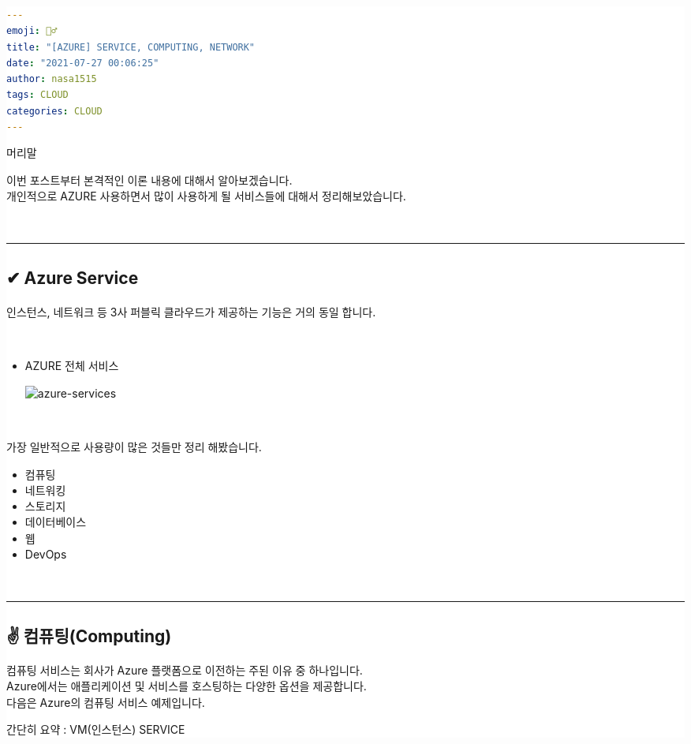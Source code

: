 ```yaml
---
emoji: 🤦‍♂️
title: "[AZURE] SERVICE, COMPUTING, NETWORK"
date: "2021-07-27 00:06:25"
author: nasa1515
tags: CLOUD
categories: CLOUD
---
```



머리말  
 
이번 포스트부터 본격적인 이론 내용에 대해서 알아보겠습니다.  
개인적으로 AZURE 사용하면서 많이 사용하게 될 서비스들에 대해서 정리해보았습니다.

<br/>

---

## ✔ Azure Service

인스턴스, 네트워크 등 3사 퍼블릭 클라우드가 제공하는 기능은 거의 동일 합니다.  


<br/>

* AZURE 전체 서비스

    ![azure-services](https://user-images.githubusercontent.com/69498804/104278532-19fda380-54ec-11eb-97fc-24f612788848.png)


<br/>


가장 일반적으로 사용량이 많은 것들만 정리 해봤습니다.

* 컴퓨팅
* 네트워킹
* 스토리지
* 데이터베이스
* 웹
* DevOps

<br/>


---

## ✌ 컴퓨팅(Computing)

컴퓨팅 서비스는 회사가 Azure 플랫폼으로 이전하는 주된 이유 중 하나입니다.  
Azure에서는 애플리케이션 및 서비스를 호스팅하는 다양한 옵션을 제공합니다.  
다음은 Azure의 컴퓨팅 서비스 예제입니다.

간단히 요약 : VM(인스턴스) SERVICE
